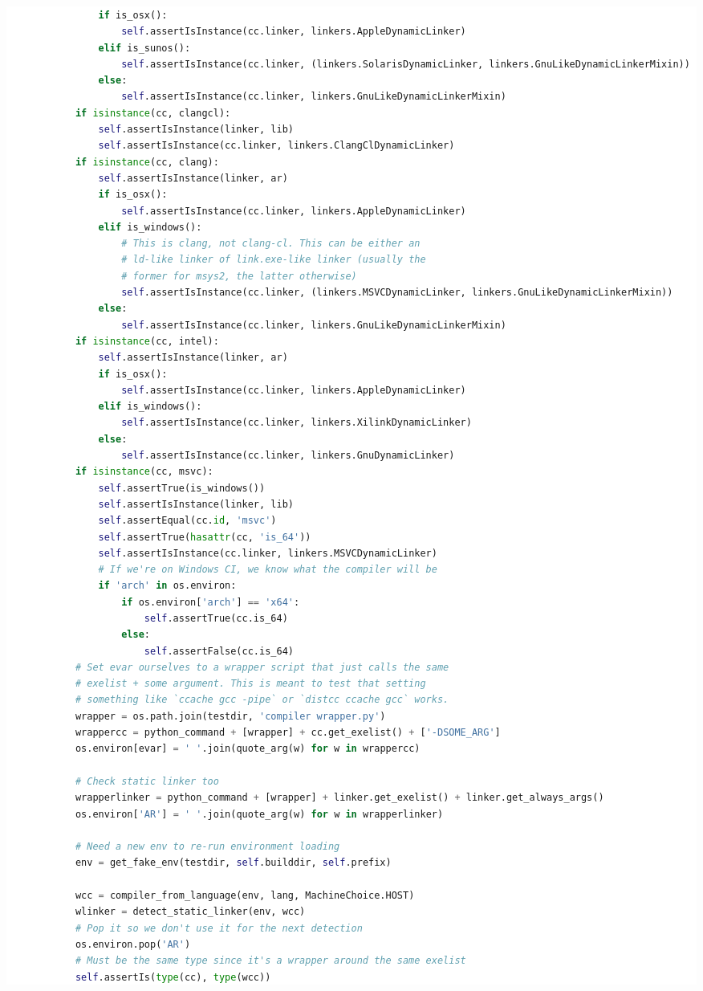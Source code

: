 ```python
                if is_osx():
                    self.assertIsInstance(cc.linker, linkers.AppleDynamicLinker)
                elif is_sunos():
                    self.assertIsInstance(cc.linker, (linkers.SolarisDynamicLinker, linkers.GnuLikeDynamicLinkerMixin))
                else:
                    self.assertIsInstance(cc.linker, linkers.GnuLikeDynamicLinkerMixin)
            if isinstance(cc, clangcl):
                self.assertIsInstance(linker, lib)
                self.assertIsInstance(cc.linker, linkers.ClangClDynamicLinker)
            if isinstance(cc, clang):
                self.assertIsInstance(linker, ar)
                if is_osx():
                    self.assertIsInstance(cc.linker, linkers.AppleDynamicLinker)
                elif is_windows():
                    # This is clang, not clang-cl. This can be either an
                    # ld-like linker of link.exe-like linker (usually the
                    # former for msys2, the latter otherwise)
                    self.assertIsInstance(cc.linker, (linkers.MSVCDynamicLinker, linkers.GnuLikeDynamicLinkerMixin))
                else:
                    self.assertIsInstance(cc.linker, linkers.GnuLikeDynamicLinkerMixin)
            if isinstance(cc, intel):
                self.assertIsInstance(linker, ar)
                if is_osx():
                    self.assertIsInstance(cc.linker, linkers.AppleDynamicLinker)
                elif is_windows():
                    self.assertIsInstance(cc.linker, linkers.XilinkDynamicLinker)
                else:
                    self.assertIsInstance(cc.linker, linkers.GnuDynamicLinker)
            if isinstance(cc, msvc):
                self.assertTrue(is_windows())
                self.assertIsInstance(linker, lib)
                self.assertEqual(cc.id, 'msvc')
                self.assertTrue(hasattr(cc, 'is_64'))
                self.assertIsInstance(cc.linker, linkers.MSVCDynamicLinker)
                # If we're on Windows CI, we know what the compiler will be
                if 'arch' in os.environ:
                    if os.environ['arch'] == 'x64':
                        self.assertTrue(cc.is_64)
                    else:
                        self.assertFalse(cc.is_64)
            # Set evar ourselves to a wrapper script that just calls the same
            # exelist + some argument. This is meant to test that setting
            # something like `ccache gcc -pipe` or `distcc ccache gcc` works.
            wrapper = os.path.join(testdir, 'compiler wrapper.py')
            wrappercc = python_command + [wrapper] + cc.get_exelist() + ['-DSOME_ARG']
            os.environ[evar] = ' '.join(quote_arg(w) for w in wrappercc)

            # Check static linker too
            wrapperlinker = python_command + [wrapper] + linker.get_exelist() + linker.get_always_args()
            os.environ['AR'] = ' '.join(quote_arg(w) for w in wrapperlinker)

            # Need a new env to re-run environment loading
            env = get_fake_env(testdir, self.builddir, self.prefix)

            wcc = compiler_from_language(env, lang, MachineChoice.HOST)
            wlinker = detect_static_linker(env, wcc)
            # Pop it so we don't use it for the next detection
            os.environ.pop('AR')
            # Must be the same type since it's a wrapper around the same exelist
            self.assertIs(type(cc), type(wcc))
```